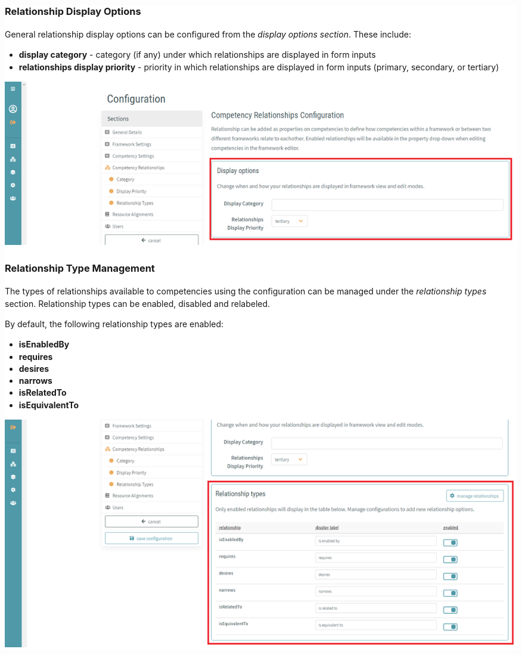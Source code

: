 ### Relationship Display Options

General relationship display options can be configured from the _display options section_. These include:

- **display category** - category (if any) under which relationships are displayed in form inputs
- **relationships display priority** - priority in which relationships are displayed in form inputs (primary, secondary, or tertiary)

![Relationship Display Options](/docs/display-options.png)

### Relationship Type Management

The types of relationships available to competencies using the configuration can be managed under the _relationship types_ section. Relationship types can be enabled, disabled and relabeled.

 By default, the following relationship types are enabled:

- **isEnabledBy**
- **requires**
- **desires**
- **narrows**
- **isRelatedTo**
- **isEquivalentTo**

![Relationship Types Management](/docs/relationship-types.png)
